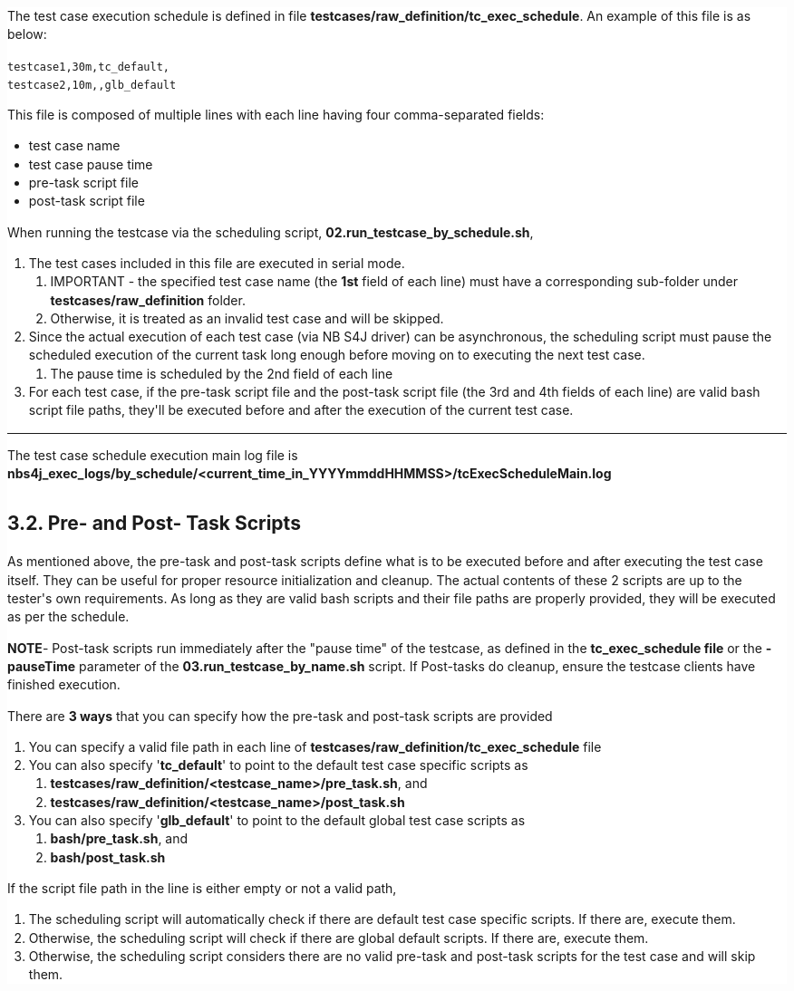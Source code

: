 The test case execution schedule is defined in file **testcases/raw_definition/tc_exec_schedule**. An example of this file is as below:

```
testcase1,30m,tc_default,
testcase2,10m,,glb_default
```

This file is composed of multiple lines with each line having four comma-separated fields:
* test case name
* test case pause time
* pre-task script file
* post-task script file

When running the testcase via the scheduling script, **02.run_testcase_by_schedule.sh**,
1) The test cases included in this file are executed in serial mode.
   1) IMPORTANT - the specified test case name (the **1st** field of each line) must have a corresponding sub-folder under **testcases/raw_definition** folder.
   2) Otherwise, it is treated as an invalid test case and will be skipped.
2) Since the actual execution of each test case (via NB S4J driver) can be asynchronous, the scheduling script must pause the scheduled execution of the current task long enough before moving on to executing the next test case.
   1) The pause time is scheduled by the 2nd field of each line
3) For each test case, if the pre-task script file and the post-task script file (the 3rd and 4th fields of each line) are valid bash script file paths, they'll be executed before and after the execution of the current test case.

---

The test case schedule execution main log file is **nbs4j_exec_logs/by_schedule/<current_time_in_YYYYmmddHHMMSS>/tcExecScheduleMain.log**

## 3.2. Pre- and Post- Task Scripts

As mentioned above, the pre-task and post-task scripts define what is to be executed before and after executing the test case itself. They can be useful for proper resource initialization and cleanup. The actual contents of these 2 scripts are up to the tester's own requirements. As long as they are valid bash scripts and their file paths are properly provided, they will be executed as per the schedule.

**NOTE**- Post-task scripts run immediately after the "pause time" of the testcase, as defined in the **tc_exec_schedule file** or the **-pauseTime** parameter of the **03.run_testcase_by_name.sh** script.  If Post-tasks do cleanup, ensure the testcase clients have finished execution.

There are **3 ways** that you can specify how the pre-task and post-task scripts are provided
1) You can specify a valid file path in each line of **testcases/raw_definition/tc_exec_schedule** file
2) You can also specify '**tc_default**' to point to the default test case specific scripts as
   1) **testcases/raw_definition/<testcase_name>/pre_task.sh**, and
   2) **testcases/raw_definition/<testcase_name>/post_task.sh**
3) You can also specify '**glb_default**' to point to the default global test case scripts as
   1) **bash/pre_task.sh**, and
   2) **bash/post_task.sh**

If the script file path in the line is either empty or not a valid path,
1) The scheduling script will automatically check if there are default test case specific scripts. If there are, execute them.
2) Otherwise, the scheduling script will check if there are global default scripts. If there are, execute them.
3) Otherwise, the scheduling script considers there are no valid pre-task and post-task scripts for the test case and will skip them.
